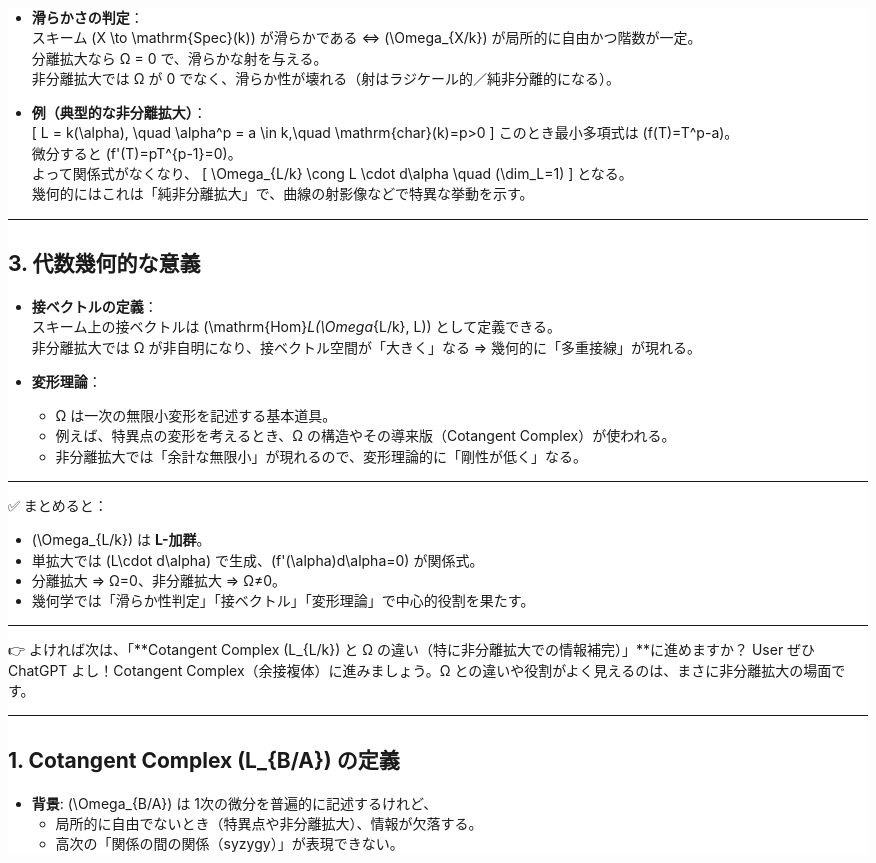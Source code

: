 - **滑らかさの判定**：  
  スキーム \(X \to \mathrm{Spec}(k)\) が滑らかである ⇔ \(\Omega_{X/k}\) が局所的に自由かつ階数が一定。  
  分離拡大なら Ω = 0 で、滑らかな射を与える。  
  非分離拡大では Ω が 0 でなく、滑らか性が壊れる（射はラジケール的／純非分離的になる）。

- **例（典型的な非分離拡大）**：  
  \[
  L = k(\alpha), \quad \alpha^p = a \in k,\quad \mathrm{char}(k)=p>0
  \]
  このとき最小多項式は \(f(T)=T^p-a\)。  
  微分すると \(f'(T)=pT^{p-1}=0\)。  
  よって関係式がなくなり、
  \[
  \Omega_{L/k} \cong L \cdot d\alpha \quad (\dim_L=1)
  \]
  となる。  
  幾何的にはこれは「純非分離拡大」で、曲線の射影像などで特異な挙動を示す。

---

## 3. 代数幾何的な意義
- **接ベクトルの定義**：  
  スキーム上の接ベクトルは \(\mathrm{Hom}_L(\Omega_{L/k}, L)\) として定義できる。  
  非分離拡大では Ω が非自明になり、接ベクトル空間が「大きく」なる ⇒ 幾何的に「多重接線」が現れる。

- **変形理論**：  
  - Ω は一次の無限小変形を記述する基本道具。  
  - 例えば、特異点の変形を考えるとき、Ω の構造やその導来版（Cotangent Complex）が使われる。  
  - 非分離拡大では「余計な無限小」が現れるので、変形理論的に「剛性が低く」なる。

---

✅ まとめると：
- \(\Omega_{L/k}\) は **L-加群**。  
- 単拡大では \(L\cdot d\alpha\) で生成、\(f'(\alpha)d\alpha=0\) が関係式。  
- 分離拡大 ⇒ Ω=0、非分離拡大 ⇒ Ω≠0。  
- 幾何学では「滑らか性判定」「接ベクトル」「変形理論」で中心的役割を果たす。  

---

👉 よければ次は、「**Cotangent Complex \(L_{L/k}\) と Ω の違い（特に非分離拡大での情報補完）」**に進めますか？
User
ぜひ
ChatGPT
よし！Cotangent Complex（余接複体）に進みましょう。Ω との違いや役割がよく見えるのは、まさに非分離拡大の場面です。  

---

## 1. Cotangent Complex \(L_{B/A}\) の定義
- **背景**: \(\Omega_{B/A}\) は 1次の微分を普遍的に記述するけれど、  
  - 局所的に自由でないとき（特異点や非分離拡大）、情報が欠落する。  
  - 高次の「関係の間の関係（syzygy）」が表現できない。  
